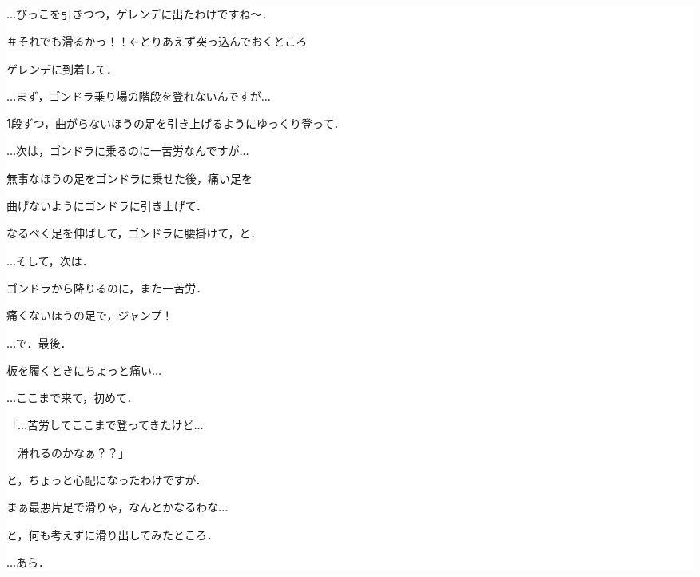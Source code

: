 
…びっこを引きつつ，ゲレンデに出たわけですね～．


＃それでも滑るかっ！！←とりあえず突っ込んでおくところ





ゲレンデに到着して．


…まず，ゴンドラ乗り場の階段を登れないんですが…


1段ずつ，曲がらないほうの足を引き上げるようにゆっくり登って．


…次は，ゴンドラに乗るのに一苦労なんですが…


無事なほうの足をゴンドラに乗せた後，痛い足を


曲げないようにゴンドラに引き上げて．


なるべく足を伸ばして，ゴンドラに腰掛けて，と．


…そして，次は．


ゴンドラから降りるのに，また一苦労．


痛くないほうの足で，ジャンプ！


…で．最後．


板を履くときにちょっと痛い…





…ここまで来て，初めて．


「…苦労してここまで登ってきたけど…


　滑れるのかなぁ？？」


と，ちょっと心配になったわけですが．





まぁ最悪片足で滑りゃ，なんとかなるわな…


と，何も考えずに滑り出してみたところ．





…あら．
